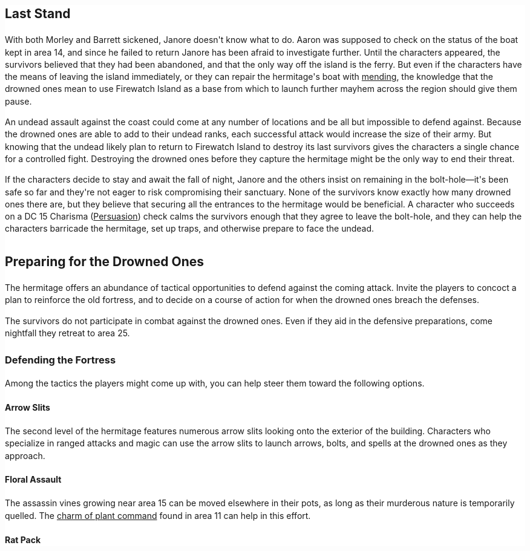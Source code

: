 ## Last Stand

With both Morley and Barrett sickened, Janore doesn't know what to do. Aaron was supposed to check on the status of the boat kept in area 14, and since he failed to return Janore has been afraid to investigate further. Until the characters appeared, the survivors believed that they had been abandoned, and that the only way off the island is the ferry. But even if the characters have the means of leaving the island immediately, or they can repair the hermitage's boat with [mending](2-Mechanics/CLI/spells/mending-xphb.md), the knowledge that the drowned ones mean to use Firewatch Island as a base from which to launch further mayhem across the region should give them pause.

An undead assault against the coast could come at any number of locations and be all but impossible to defend against. Because the drowned ones are able to add to their undead ranks, each successful attack would increase the size of their army. But knowing that the undead likely plan to return to Firewatch Island to destroy its last survivors gives the characters a single chance for a controlled fight. Destroying the drowned ones before they capture the hermitage might be the only way to end their threat.

If the characters decide to stay and await the fall of night, Janore and the others insist on remaining in the bolt-hole—it's been safe so far and they're not eager to risk compromising their sanctuary. None of the survivors know exactly how many drowned ones there are, but they believe that securing all the entrances to the hermitage would be beneficial. A character who succeeds on a DC 15 Charisma ([Persuasion](2-Mechanics/CLI/rules/skills.md#Persuasion)) check calms the survivors enough that they agree to leave the bolt-hole, and they can help the characters barricade the hermitage, set up traps, and otherwise prepare to face the undead.

## Preparing for the Drowned Ones

The hermitage offers an abundance of tactical opportunities to defend against the coming attack. Invite the players to concoct a plan to reinforce the old fortress, and to decide on a course of action for when the drowned ones breach the defenses.

The survivors do not participate in combat against the drowned ones. Even if they aid in the defensive preparations, come nightfall they retreat to area 25.

### Defending the Fortress

Among the tactics the players might come up with, you can help steer them toward the following options.

#### Arrow Slits

The second level of the hermitage features numerous arrow slits looking onto the exterior of the building. Characters who specialize in ranged attacks and magic can use the arrow slits to launch arrows, bolts, and spells at the drowned ones as they approach.

#### Floral Assault

The assassin vines growing near area 15 can be moved elsewhere in their pots, as long as their murderous nature is temporarily quelled. The [charm of plant command](2-Mechanics/CLI/items/charm-of-plant-command-gos.md) found in area 11 can help in this effort.

#### Rat Pack
